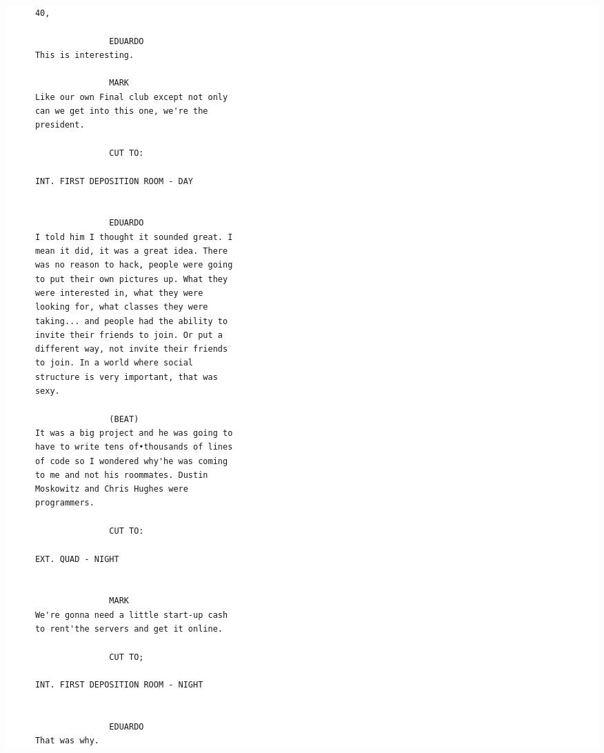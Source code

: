 







          40,

                         EDUARDO
          This is interesting.

                         MARK
          Like our own Final club except not only
          can we get into this one, we're the
          president.

                         CUT TO:

          INT. FIRST DEPOSITION ROOM - DAY


                         EDUARDO
          I told him I thought it sounded great. I
          mean it did, it was a great idea. There
          was no reason to hack, people were going
          to put their own pictures up. What they
          were interested in, what they were
          looking for, what classes they were
          taking... and people had the ability to
          invite their friends to join. Or put a
          different way, not invite their friends
          to join. In a world where social
          structure is very important, that was
          sexy.

                         (BEAT)
          It was a big project and he was going to
          have to write tens of•thousands of lines
          of code so I wondered why'he was coming
          to me and not his roommates. Dustin
          Moskowitz and Chris Hughes were
          programmers.

                         CUT TO:

          EXT. QUAD - NIGHT


                         MARK
          We're gonna need a little start-up cash
          to rent'the servers and get it online.

                         CUT TO;

          INT. FIRST DEPOSITION ROOM - NIGHT


                         EDUARDO
          That was why.
